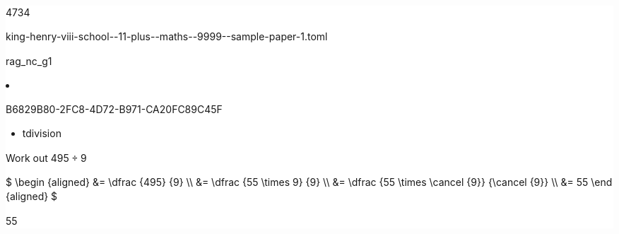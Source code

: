 </div>
</div>
<div class='answers'>
<div class='answer'>

$4734$

</div>
</div>

<div class='papername'>
<p>king-henry-viii-school--11-plus--maths--9999--sample-paper-1.toml</p>
</div>
<div class='rag'>
<p>rag_nc_g1</p>
</div>
</div>
</li>
<li>
<div class='question_envelope rag_nc_red question'>
<div class='uuid'>
<p>B6829B80-2FC8-4D72-B971-CA20FC89C45F</p>
</div>
<div class='topics'>
<ul>
<li>
tdivision
</li>
</ul>
</div>
<div class='question question'>

Work out $495 \div 9$

</div>
<div class='workings'>
<div class='working'>

$
\begin {aligned}
 &= \dfrac {495} {9} \\\\
 &= \dfrac {55 \times 9} {9} \\\\
 &= \dfrac {55 \times \cancel {9}} {\cancel {9}} \\\\
 &= 55
\end {aligned}
$

</div>
</div>
<div class='answers'>
<div class='answer'>

$55$

</div>
</div>
